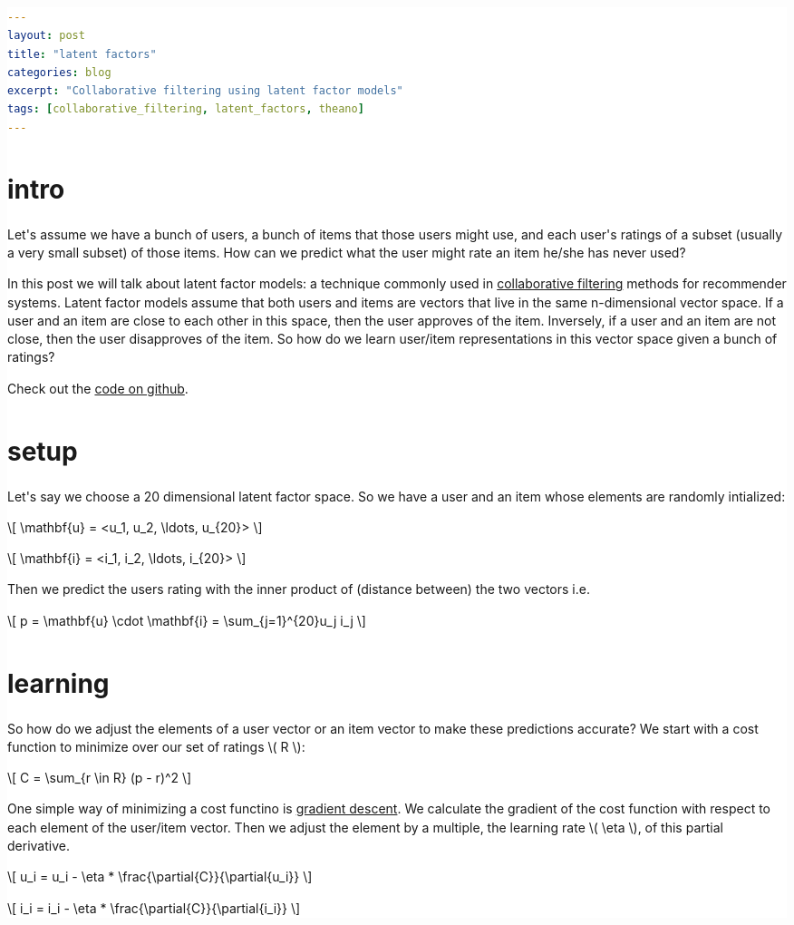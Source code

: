 ```yaml
---
layout: post
title: "latent factors"
categories: blog
excerpt: "Collaborative filtering using latent factor models"
tags: [collaborative_filtering, latent_factors, theano]
---
```


# intro

Let's assume we have a bunch of users, a bunch of items that those users might use, and each user's ratings of a subset (usually a very small subset) of those items. How can we predict what the user might rate an item he/she has never used?

In this post we will talk about latent factor models: a technique commonly used in [collaborative filtering](https://en.wikipedia.org/wiki/Collaborative_filtering) methods for recommender systems. Latent factor models assume that both users and items are vectors that live in the same n-dimensional vector space. If a user and an item are close to each other in this space, then the user approves of the item. Inversely, if a user and an item are not close, then the user disapproves of the item. So how do we learn user/item representations in this vector space given a bunch of ratings?

Check out the [code on github](https://github.com/jalexvig/collaborative_filtering).

# setup

Let's say we choose a 20 dimensional latent factor space. So we have a user and an item whose elements are randomly intialized:

\\[ \mathbf{u} = <u_1, u_2, \ldots, u_{20}> \\]

\\[ \mathbf{i} = <i_1, i_2, \ldots, i_{20}> \\]

Then we predict the users rating with the inner product of (distance between) the two vectors i.e.

\\[ p = \mathbf{u} \cdot \mathbf{i} = \sum_{j=1}^{20}u_j i_j \\]

# learning

So how do we adjust the elements of a user vector or an item vector to make these predictions accurate? We start with a cost function to minimize over our set of ratings \\( R \\):

\\[ C = \sum_{r \in R} (p - r)^2 \\]

One simple way of minimizing a cost functino is [gradient descent](https://en.wikipedia.org/wiki/Gradient_descent). We calculate the gradient of the cost function with respect to each element of the user/item vector. Then we adjust the element by a multiple, the learning rate \\( \eta \\), of this partial derivative.

\\[ u_i = u_i - \eta * \frac{\partial{C}}{\partial{u_i}} \\]

\\[ i_i = i_i - \eta * \frac{\partial{C}}{\partial{i_i}} \\]
